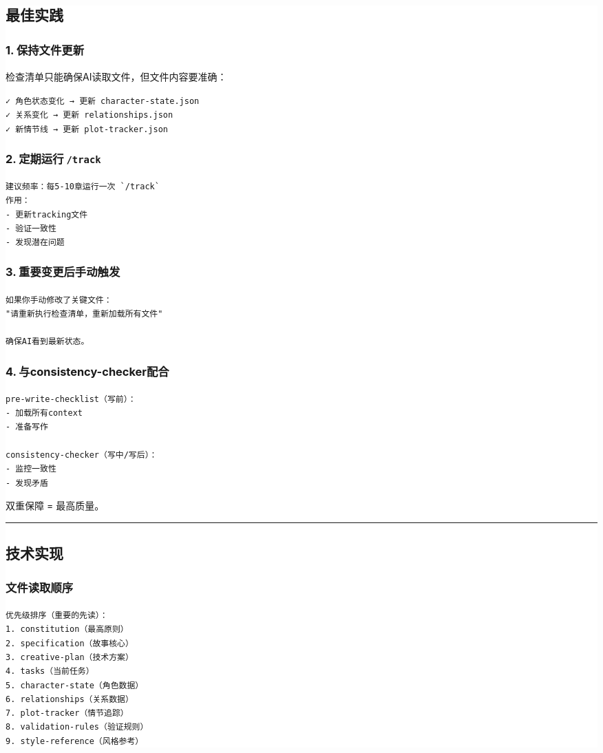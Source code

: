 ## 最佳实践

### 1. 保持文件更新

检查清单只能确保AI读取文件，但文件内容要准确：

```
✓ 角色状态变化 → 更新 character-state.json
✓ 关系变化 → 更新 relationships.json
✓ 新情节线 → 更新 plot-tracker.json
```

### 2. 定期运行 `/track`

```
建议频率：每5-10章运行一次 `/track`
作用：
- 更新tracking文件
- 验证一致性
- 发现潜在问题
```

### 3. 重要变更后手动触发

```
如果你手动修改了关键文件：
"请重新执行检查清单，重新加载所有文件"

确保AI看到最新状态。
```

### 4. 与consistency-checker配合

```
pre-write-checklist（写前）：
- 加载所有context
- 准备写作

consistency-checker（写中/写后）：
- 监控一致性
- 发现矛盾
```

双重保障 = 最高质量。

---

## 技术实现

### 文件读取顺序

```
优先级排序（重要的先读）：
1. constitution（最高原则）
2. specification（故事核心）
3. creative-plan（技术方案）
4. tasks（当前任务）
5. character-state（角色数据）
6. relationships（关系数据）
7. plot-tracker（情节追踪）
8. validation-rules（验证规则）
9. style-reference（风格参考）
```
